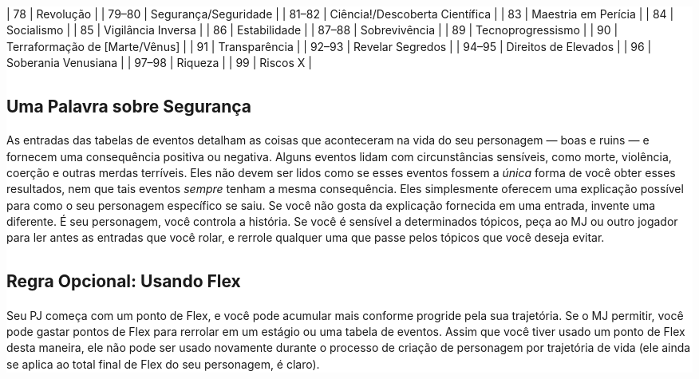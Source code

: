 |                78                |                     Revolução                     |
|              79–80               |               Segurança/Seguridade                |
|              81–82               |          Ciência!/Descoberta Científica           |
|                83                |                Maestria em Perícia                |
|                84                |                    Socialismo                     |
|                85                |                Vigilância Inversa                 |
|                86                |                   Estabilidade                    |
|              87–88               |                   Sobrevivência                   |
|                89                |                 Tecnoprogressismo                 |
|                90                |        Terraformação de \[Marte/Vênus\]         |
|                91                |                   Transparência                   |
|              92–93               |                 Revelar Segredos                  |
|              94–95               |               Direitos de Elevados                |
|                96                |                Soberania Venusiana                |
|              97–98               |                      Riqueza                      |
|                99                |                     Riscos X                      |




## Uma Palavra sobre Segurança

As entradas das tabelas de eventos detalham as coisas que aconteceram na vida do seu personagem — boas e ruins — e fornecem uma consequência positiva ou negativa. Alguns eventos lidam com circunstâncias sensíveis, como morte, violência, coerção e outras merdas terríveis. Eles não devem ser lidos como se esses eventos fossem a _única_ forma de você obter esses resultados, nem que tais eventos _sempre_ tenham a mesma consequência. Eles simplesmente oferecem uma explicação possível para como o seu personagem específico se saiu. Se você não gosta da explicação fornecida em uma entrada, invente uma diferente. É seu personagem, você controla a história. Se você é sensível a determinados tópicos, peça ao MJ ou outro jogador para ler antes as entradas que você rolar, e rerrole qualquer uma que passe pelos tópicos que você deseja evitar.



## Regra Opcional: Usando Flex

Seu PJ começa com um ponto de Flex, e você pode acumular mais conforme progride pela sua trajetória. Se o MJ permitir, você pode gastar pontos de Flex para rerrolar em um estágio ou uma tabela de eventos. Assim que você tiver usado um ponto de Flex desta maneira, ele não pode ser usado novamente durante o processo de criação de personagem por trajetória de vida (ele ainda se aplica ao total final de Flex do seu personagem, é claro).

